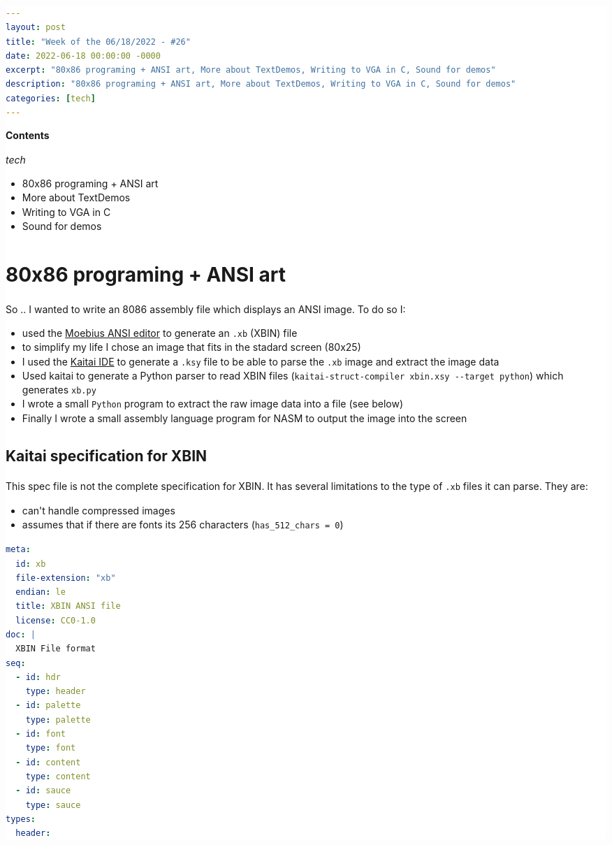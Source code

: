 ```yaml
---
layout: post
title: "Week of the 06/18/2022 - #26"
date: 2022-06-18 00:00:00 -0000
excerpt: "80x86 programing + ANSI art, More about TextDemos, Writing to VGA in C, Sound for demos"
description: "80x86 programing + ANSI art, More about TextDemos, Writing to VGA in C, Sound for demos"
categories: [tech]
---
```


**Contents**

*tech*

- 80x86 programing + ANSI art
- More about TextDemos
- Writing to VGA in C
- Sound for demos

# 80x86 programing + ANSI art

So .. I wanted to write an 8086 assembly file which displays an ANSI image. To do so I:

- used the [Moebius ANSI editor](https://blocktronics.github.io/moebius/) to generate an `.xb` (XBIN) file
- to simplify my life I chose an image that fits in the stadard screen (80x25)
- I used the [Kaitai IDE](https://ide.kaitai.io/) to generate a `.ksy` file to be able to parse the `.xb` image and extract the image data
- Used kaitai to generate a Python parser to read XBIN files (`kaitai-struct-compiler xbin.xsy --target python`) which generates `xb.py`
- I wrote a small `Python` program to extract the raw image data into a file (see below)
- Finally I wrote a small assembly language program for NASM to output the image into the screen

## Kaitai specification for XBIN

This spec file is not the complete specification for XBIN. It has several limitations to the type of `.xb` files it can parse. They are:

- can't handle compressed images
- assumes that if there are fonts its 256 characters (`has_512_chars = 0`)

```yaml
meta:
  id: xb
  file-extension: "xb"
  endian: le
  title: XBIN ANSI file
  license: CC0-1.0
doc: |
  XBIN File format
seq:
  - id: hdr
    type: header
  - id: palette
    type: palette
  - id: font
    type: font
  - id: content
    type: content
  - id: sauce
    type: sauce
types:
  header:
```